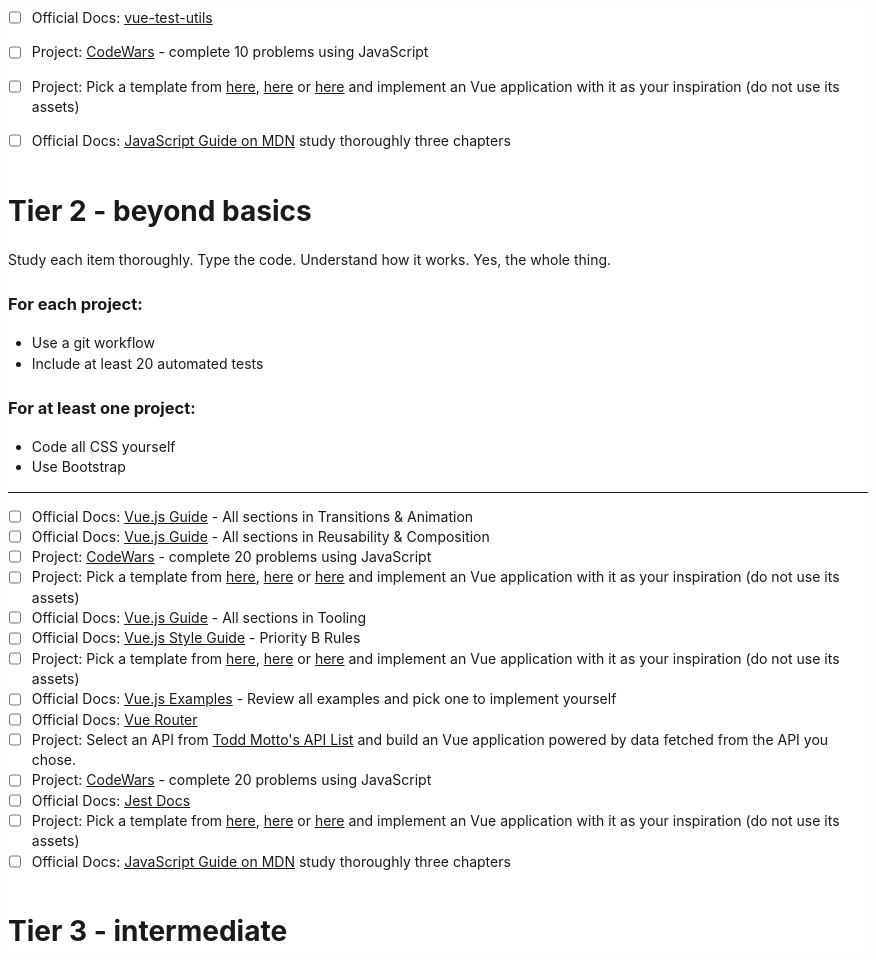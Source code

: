 - [ ]  Official Docs: [vue-test-utils](https://vue-test-utils.vuejs.org/en/)
- [ ]  Project: [CodeWars](www.codewars.com) - complete 10 problems using JavaScript
- [ ]  Project: Pick a template from [here](https://freebiesbug.com/psd-freebies/website-template/), [here](http://www.free-css.com/free-css-templates) or [here](http://www.os-templates.com/free-website-templates) and implement an Vue application with it as your inspiration (do not use its assets)
- [ ]  Official Docs: [JavaScript Guide on MDN](https://developer.mozilla.org/en-US/docs/Web/JavaScript/Guide) study thoroughly three chapters  



# Tier 2 - beyond basics

Study each item thoroughly. Type the code. Understand how it works. Yes, the whole thing.    
### For each project:
* Use a git workflow
* Include at least 20 automated tests

### For at least one project:
* Code all CSS yourself
* Use Bootstrap
-----    
- [ ]  Official Docs: [Vue.js Guide](https://vuejs.org/v2/guide/) - All sections in Transitions & Animation
- [ ]  Official Docs: [Vue.js Guide](https://vuejs.org/v2/guide/) - All sections in Reusability & Composition
- [ ]  Project: [CodeWars](www.codewars.com) - complete 20 problems using JavaScript
- [ ]  Project: Pick a template from [here](https://freebiesbug.com/psd-freebies/website-template/), [here](http://www.free-css.com/free-css-templates) or [here](http://www.os-templates.com/free-website-templates) and implement an Vue application with it as your inspiration (do not use its assets)
- [ ]  Official Docs: [Vue.js Guide](https://vuejs.org/v2/guide/) - All sections in Tooling
- [ ]  Official Docs: [Vue.js Style Guide](https://vuejs.org/v2/style-guide/) - Priority B Rules
- [ ]  Project: Pick a template from [here](https://freebiesbug.com/psd-freebies/website-template/), [here](http://www.free-css.com/free-css-templates) or [here](http://www.os-templates.com/free-website-templates) and implement an Vue application with it as your inspiration (do not use its assets)
- [ ]  Official Docs: [Vue.js Examples](https://vuejs.org/v2/style-guide/) - Review all examples and pick one to implement yourself
- [ ]  Official Docs: [Vue Router](https://router.vuejs.org/en/)
- [ ]  Project: Select an API from [Todd Motto's API List](https://github.com/toddmotto/public-apis) and build an Vue application powered by data fetched from the API you chose. 
- [ ]  Project: [CodeWars](www.codewars.com) - complete 20 problems using JavaScript
- [ ]  Official Docs: [Jest Docs](https://facebook.github.io/jest/docs/en/getting-started.html)
- [ ]  Project: Pick a template from [here](https://freebiesbug.com/psd-freebies/website-template/), [here](http://www.free-css.com/free-css-templates) or [here](http://www.os-templates.com/free-website-templates) and implement an Vue application with it as your inspiration (do not use its assets)
- [ ]  Official Docs: [JavaScript Guide on MDN](https://developer.mozilla.org/en-US/docs/Web/JavaScript/Guide) study thoroughly three chapters  

# Tier 3 - intermediate
